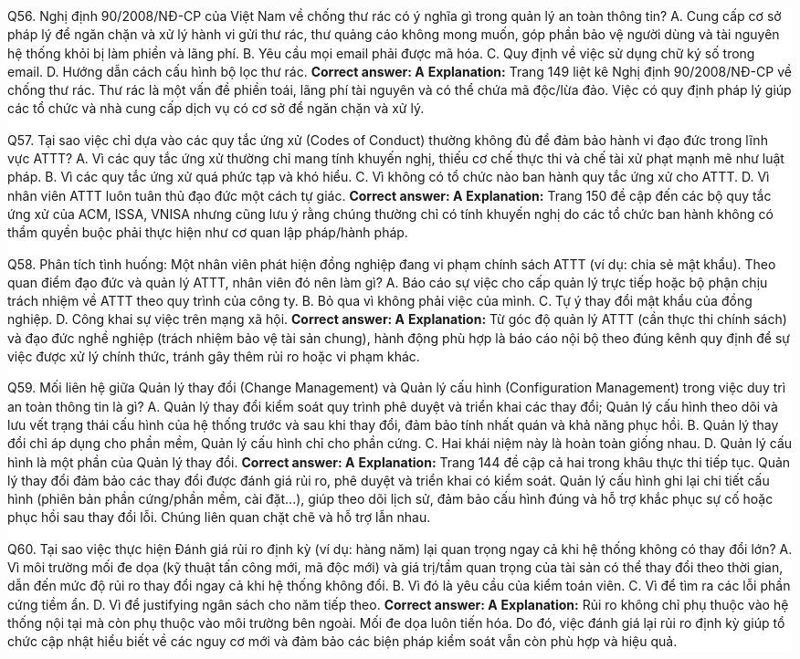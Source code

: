 Q56. Nghị định 90/2008/NĐ-CP của Việt Nam về chống thư rác có ý nghĩa gì trong quản lý an toàn thông tin?
A. Cung cấp cơ sở pháp lý để ngăn chặn và xử lý hành vi gửi thư rác, thư quảng cáo không mong muốn, góp phần bảo vệ người dùng và tài nguyên hệ thống khỏi bị làm phiền và lãng phí.
B. Yêu cầu mọi email phải được mã hóa.
C. Quy định về việc sử dụng chữ ký số trong email.
D. Hướng dẫn cách cấu hình bộ lọc thư rác.
**Correct answer: A**
**Explanation:** Trang 149 liệt kê Nghị định 90/2008/NĐ-CP về chống thư rác. Thư rác là một vấn đề phiền toái, lãng phí tài nguyên và có thể chứa mã độc/lừa đảo. Việc có quy định pháp lý giúp các tổ chức và nhà cung cấp dịch vụ có cơ sở để ngăn chặn và xử lý.

Q57. Tại sao việc chỉ dựa vào các quy tắc ứng xử (Codes of Conduct) thường không đủ để đảm bảo hành vi đạo đức trong lĩnh vực ATTT?
A. Vì các quy tắc ứng xử thường chỉ mang tính khuyến nghị, thiếu cơ chế thực thi và chế tài xử phạt mạnh mẽ như luật pháp.
B. Vì các quy tắc ứng xử quá phức tạp và khó hiểu.
C. Vì không có tổ chức nào ban hành quy tắc ứng xử cho ATTT.
D. Vì nhân viên ATTT luôn tuân thủ đạo đức một cách tự giác.
**Correct answer: A**
**Explanation:** Trang 150 đề cập đến các bộ quy tắc ứng xử của ACM, ISSA, VNISA nhưng cũng lưu ý rằng chúng thường chỉ có tính khuyến nghị do các tổ chức ban hành không có thẩm quyền buộc phải thực hiện như cơ quan lập pháp/hành pháp.

Q58. Phân tích tình huống: Một nhân viên phát hiện đồng nghiệp đang vi phạm chính sách ATTT (ví dụ: chia sẻ mật khẩu). Theo quan điểm đạo đức và quản lý ATTT, nhân viên đó nên làm gì?
A. Báo cáo sự việc cho cấp quản lý trực tiếp hoặc bộ phận chịu trách nhiệm về ATTT theo quy trình của công ty.
B. Bỏ qua vì không phải việc của mình.
C. Tự ý thay đổi mật khẩu của đồng nghiệp.
D. Công khai sự việc trên mạng xã hội.
**Correct answer: A**
**Explanation:** Từ góc độ quản lý ATTT (cần thực thi chính sách) và đạo đức nghề nghiệp (trách nhiệm bảo vệ tài sản chung), hành động phù hợp là báo cáo nội bộ theo đúng kênh quy định để sự việc được xử lý chính thức, tránh gây thêm rủi ro hoặc vi phạm khác.

Q59. Mối liên hệ giữa Quản lý thay đổi (Change Management) và Quản lý cấu hình (Configuration Management) trong việc duy trì an toàn thông tin là gì?
A. Quản lý thay đổi kiểm soát quy trình phê duyệt và triển khai các thay đổi; Quản lý cấu hình theo dõi và lưu vết trạng thái cấu hình của hệ thống trước và sau khi thay đổi, đảm bảo tính nhất quán và khả năng phục hồi.
B. Quản lý thay đổi chỉ áp dụng cho phần mềm, Quản lý cấu hình chỉ cho phần cứng.
C. Hai khái niệm này là hoàn toàn giống nhau.
D. Quản lý cấu hình là một phần của Quản lý thay đổi.
**Correct answer: A**
**Explanation:** Trang 144 đề cập cả hai trong khâu thực thi tiếp tục. Quản lý thay đổi đảm bảo các thay đổi được đánh giá rủi ro, phê duyệt và triển khai có kiểm soát. Quản lý cấu hình ghi lại chi tiết cấu hình (phiên bản phần cứng/phần mềm, cài đặt...), giúp theo dõi lịch sử, đảm bảo cấu hình đúng và hỗ trợ khắc phục sự cố hoặc phục hồi sau thay đổi lỗi. Chúng liên quan chặt chẽ và hỗ trợ lẫn nhau.

Q60. Tại sao việc thực hiện Đánh giá rủi ro định kỳ (ví dụ: hàng năm) lại quan trọng ngay cả khi hệ thống không có thay đổi lớn?
A. Vì môi trường mối đe dọa (kỹ thuật tấn công mới, mã độc mới) và giá trị/tầm quan trọng của tài sản có thể thay đổi theo thời gian, dẫn đến mức độ rủi ro thay đổi ngay cả khi hệ thống không đổi.
B. Vì đó là yêu cầu của kiểm toán viên.
C. Vì để tìm ra các lỗi phần cứng tiềm ẩn.
D. Vì để justifying ngân sách cho năm tiếp theo.
**Correct answer: A**
**Explanation:** Rủi ro không chỉ phụ thuộc vào hệ thống nội tại mà còn phụ thuộc vào môi trường bên ngoài. Mối đe dọa luôn tiến hóa. Do đó, việc đánh giá lại rủi ro định kỳ giúp tổ chức cập nhật hiểu biết về các nguy cơ mới và đảm bảo các biện pháp kiểm soát vẫn còn phù hợp và hiệu quả.
